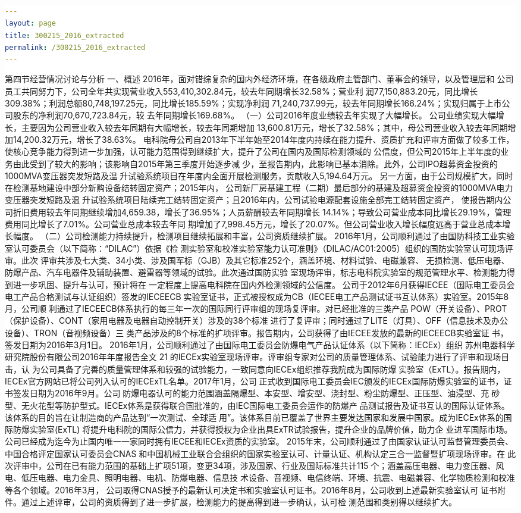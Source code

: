 ```yaml
---
layout: page
title: 300215_2016_extracted
permalink: /300215_2016_extracted
---
```


第四节经营情况讨论与分析
一、概述
2016年，面对错综复杂的国内外经济环境，在各级政府主管部门、董事会的领导，以及管理层和
公司员工共同努力下，公司全年共实现营业收入553,410,302.84元，较去年同期增长32.58%；营业利
润77,150,883.20元，同比增长309.38%；利润总额80,748,197.25元，同比增长185.59%；实现净利润
71,240,737.99元，较去年同期增长166.24%；实现归属于上市公司股东的净利润70,670,723.84元，较
去年同期增长169.68%。
（一）公司2016年度业绩较去年实现了大幅增长。
公司业绩实现大幅增长，主要因为公司营业收入较去年同期有大幅增长，较去年同期增加
13,600.81万元，增长了32.58%；其中，母公司营业收入较去年同期增加14,200.32万元，增长了38.63%。
电科院母公司自2013年下半年始至2014年度内持续在能力提升、资质扩充和评审方面做了较多工作，
使核心竞争能力得到进一步加强，认可能力范围得到继续扩大，提升了公司在国内及国际检测领域的
公信度，但公司2015年上半年度的业务由此受到了较大的影响；该影响自2015年第三季度开始逐步减
少，至报告期内，此影响已基本消除。此外，公司IPO超募资金投资的1000MVA变压器突发短路及温
升试验系统项目在年度内全面开展检测服务，贡献收入5,194.64万元。
另一方面，由于公司规模扩大，同时在检测基地建设中部分新购设备结转固定资产；2015年内，
公司新厂房基建工程（二期）最后部分的基建及超募资金投资的1000MVA电力变压器突发短路及温
升试验系统项目陆续完工结转固定资产；且2016年内，公司试验电源配套设施全部完工结转固定资产，
使报告期内公司折旧费用较去年同期继续增加4,659.38，增长了36.95%；人员薪酬较去年同期增长
14.14%；导致公司营业成本同比增长29.19%，管理费用同比增长了7.01%。公司营业总成本较去年同
期增加了7,998.45万元，增长了20.07%。但公司营业收入增长幅度远高于营业总成本增长幅度。
（二）公司检测能力持续提升，检测项目继续拓展和丰富，公司资质继续扩展。
2016年1月，公司顺利通过了由国防科技工业实验室认可委员会（以下简称：“DILAC”）依据《检
测实验室和校准实验室能力认可准则》（DILAC/AC01:2005）组织的国防实验室认可现场评审。此次
评审共涉及七大类、34小类、涉及国军标（GJB）及其它标准252个，涵盖环境、材料试验、电磁兼容、
无损检测、低压电器、防爆产品、汽车电器件及辅助装置、避雷器等领域的试验。此次通过国防实验
室现场评审，标志电科院实验室的规范管理水平、检测能力得到进一步巩固、提升与认可，预计将在
一定程度上提高电科院在国内外检测领域的公信度。
公司于2012年6月获得IECEE（国际电工委员会电工产品合格测试与认证组织）签发的IECEECB
实验室证书，正式被授权成为CB（IECEE电工产品测试证书互认体系）实验室。2015年8月，公司顺
利通过了IECEECB体系执行的每三年一次的国际同行评审组的现场复评审。对已经批准的三类产品
POW（开关设备）、PROT（保护设备）、CONT（家用电器及电器自动控制开关）涉及的38个标准
进行了复评审；同时通过了LITE（灯具）、OFF（信息技术及办公设备）、TRON（音视频设备）三
类产品涉及的8个标准的扩项评审。报告期内，公司获得了由IECEE发放的最新的IECEECB实验室证
书，签发日期为2016年3月1日。
2016年1月，公司顺利通过了由国际电工委员会防爆电气产品认证体系（以下简称：IECEx）组织
苏州电器科学研究院股份有限公司2016年年度报告全文
21
的IECEx实验室现场评审。评审组专家对公司的质量管理体系、试验能力进行了评审和现场目击，认
为公司具备了完善的质量管理体系和较强的试验能力，一致同意向IECEx组织推荐我院成为国际防爆
实验室（ExTL）。报告期内，IECEx官方网站已将公司列入认可的IECExTL名单。2017年1月，公司
正式收到国际电工委员会IEC颁发的IECEx国际防爆实验室的证书，证书签发日期为2016年9月。公司
防爆电器认可的能力范围涵盖隔爆型、本安型、增安型、浇封型、粉尘防爆型、正压型、油浸型、充
砂型、无火花型等防护型式。IECEx体系是获得联合国批准的，由IEC国际电工委员会运作的防爆产
品测试报告及证书互认的国际认证体系。该体系的目的旨在让制造商的产品达到“一次测试、全球适
用”。该体系目前已覆盖了世界主要发达国家和发展中国家。成为IECEx体系的国际防爆实验室(ExTL)
将提升电科院的国际公信力，并获得授权为企业出具ExTR试验报告，提升企业的品牌价值，助力企
业进军国际市场。公司已经成为迄今为止国内唯一一家同时拥有IECEE和IECEx资质的实验室。
2015年末，公司顺利通过了由国家认证认可监督管理委员会、中国合格评定国家认可委员会CNAS
和中国机械工业联合会组织的国家实验室认可、计量认证、机构认定三合一监督暨扩项现场评审。在
此次评审中，公司在已有能力范围的基础上扩项51项，变更34项，涉及国家、行业及国际标准共计115
个；涵盖高压电器、电力变压器、风电、低压电器、电力金具、照明电器、电机、防爆电器、信息技
术设备、音视频、电信终端、环境、抗震、电磁兼容、化学物质检测和校准等各个领域。2016年3月，
公司取得CNAS授予的最新认可决定书和实验室认可证书。2016年8月，公司收到上述最新实验室认可
证书附件。通过上述评审，公司的资质得到了进一步扩展，检测能力的提高得到进一步确认，认可检
测范围和类别得以继续扩大。